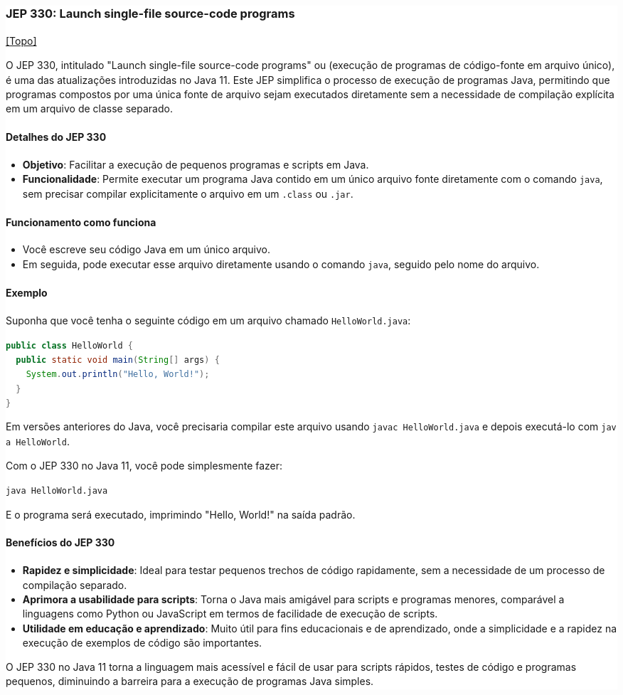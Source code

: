 ### JEP 330: Launch single-file source-code programs
[[Topo]](#)<br />

O JEP 330, intitulado "Launch single-file source-code programs" ou (execução de programas de código-fonte em arquivo único), é uma das atualizações introduzidas no Java 11. Este JEP simplifica o processo de execução de programas Java, permitindo que programas compostos por uma única fonte de arquivo sejam executados diretamente sem a necessidade de compilação explícita em um arquivo de classe separado.

#### Detalhes do JEP 330

- **Objetivo**: Facilitar a execução de pequenos programas e scripts em Java.
- **Funcionalidade**: Permite executar um programa Java contido em um único arquivo fonte diretamente com o comando `java`, sem precisar compilar explicitamente o arquivo em um `.class` ou `.jar`.

#### Funcionamento como funciona

- Você escreve seu código Java em um único arquivo.
- Em seguida, pode executar esse arquivo diretamente usando o comando `java`, seguido pelo nome do arquivo.

#### Exemplo

Suponha que você tenha o seguinte código em um arquivo chamado `HelloWorld.java`:

```java
public class HelloWorld {
  public static void main(String[] args) {
    System.out.println("Hello, World!");
  }
}
```

Em versões anteriores do Java, você precisaria compilar este arquivo usando `javac HelloWorld.java` e depois executá-lo com `java HelloWorld`.

Com o JEP 330 no Java 11, você pode simplesmente fazer:

```bash
java HelloWorld.java
```

E o programa será executado, imprimindo "Hello, World!" na saída padrão.

#### Benefícios do JEP 330

- **Rapidez e simplicidade**: Ideal para testar pequenos trechos de código rapidamente, sem a necessidade de um processo de compilação separado.
- **Aprimora a usabilidade para scripts**: Torna o Java mais amigável para scripts e programas menores, comparável a linguagens como Python ou JavaScript em termos de facilidade de execução de scripts.
- **Utilidade em educação e aprendizado**: Muito útil para fins educacionais e de aprendizado, onde a simplicidade e a rapidez na execução de exemplos de código são importantes.

O JEP 330 no Java 11 torna a linguagem mais acessível e fácil de usar para scripts rápidos, testes de código e programas pequenos, diminuindo a barreira para a execução de programas Java simples.

